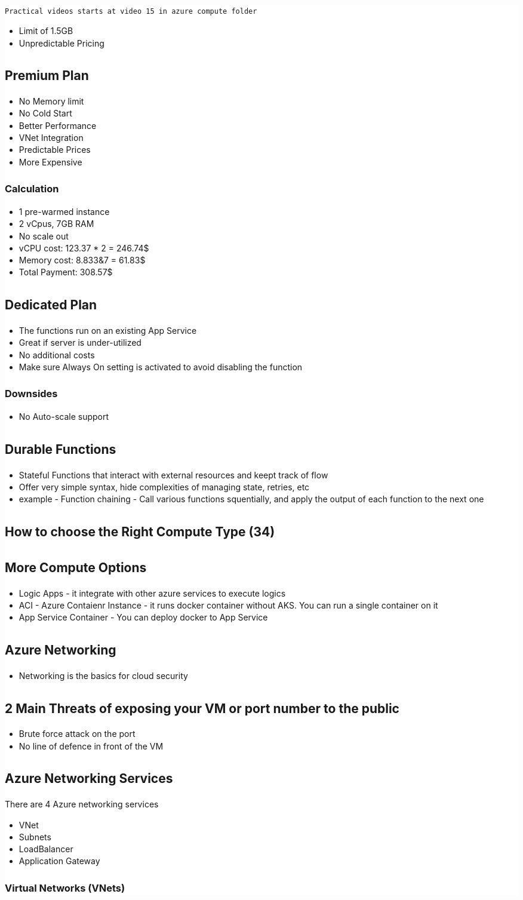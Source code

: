 ``` Practical videos starts at video 15 in azure compute folder ```
- Limit of 1.5GB
- Unpredictable Pricing

## Premium Plan
- No Memory limit
- No Cold Start
- Better Performance
- VNet Integration
- Predictable Prices
- More Expensive

### Calculation
- 1 pre-warmed instance
- 2 vCpus, 7GB RAM
- No scale out
- vCPU cost: 123.37 * 2 = 246.74$
- Memory cost: 8.833&7 = 61.83$
- Total Payment: 308.57$

## Dedicated Plan
- The functions run on an existing App Service
- Great if server is under-utilized
- No additional costs
- Make sure Always On setting is activated to avoid disabling the function

### Downsides
- No Auto-scale support

## Durable Functions
- Stateful Functions that interact with external resources and keept track of flow
- Offer very simple syntax, hide complexities of managing state, retries, etc
- example - Function chaining - Call various functions squentially, and apply the output of each function to the next one


## How to choose the Right Compute Type (34)

## More Compute Options
- Logic Apps - it integrate with other azure services to execute logics
- ACI - Azure Contaienr Instance - it runs docker container without AKS. You can run a single container on it
- App Service Container - You can deploy docker to App Service


## Azure Networking

- Networking is the basics for cloud security

## 2 Main Threats of exposing your VM or port number to the public
- Brute force attack on the port
- No line of defence in front of the VM

## Azure Networking Services

There are 4 Azure networking services

- VNet
- Subnets
- LoadBalancer
- Application Gateway

### Virtual Networks (VNets)

```
